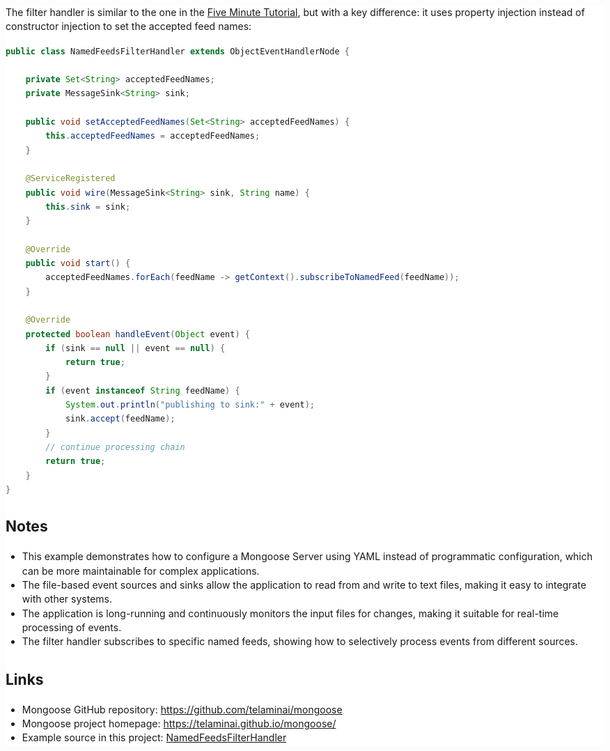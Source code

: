 The filter handler is similar to the one in the [Five Minute Tutorial](../five-minute-tutorial), but with a key difference: it uses property injection instead of constructor injection to set the accepted feed names:

```java
public class NamedFeedsFilterHandler extends ObjectEventHandlerNode {

    private Set<String> acceptedFeedNames;
    private MessageSink<String> sink;

    public void setAcceptedFeedNames(Set<String> acceptedFeedNames) {
        this.acceptedFeedNames = acceptedFeedNames;
    }

    @ServiceRegistered
    public void wire(MessageSink<String> sink, String name) {
        this.sink = sink;
    }

    @Override
    public void start() {
        acceptedFeedNames.forEach(feedName -> getContext().subscribeToNamedFeed(feedName));
    }

    @Override
    protected boolean handleEvent(Object event) {
        if (sink == null || event == null) {
            return true;
        }
        if (event instanceof String feedName) {
            System.out.println("publishing to sink:" + event);
            sink.accept(feedName);
        }
        // continue processing chain
        return true;
    }
}
```

## Notes

- This example demonstrates how to configure a Mongoose Server using YAML instead of programmatic configuration, which can be more maintainable for complex applications.
- The file-based event sources and sinks allow the application to read from and write to text files, making it easy to integrate with other systems.
- The application is long-running and continuously monitors the input files for changes, making it suitable for real-time processing of events.
- The filter handler subscribes to specific named feeds, showing how to selectively process events from different sources.

## Links

- Mongoose GitHub repository: https://github.com/telaminai/mongoose
- Mongoose project homepage: https://telaminai.github.io/mongoose/
- Example source in this project: [NamedFeedsFilterHandler](src/main/java/com/telamin/mongoose/example/fivemin/NamedFeedsFilterHandler.java)
